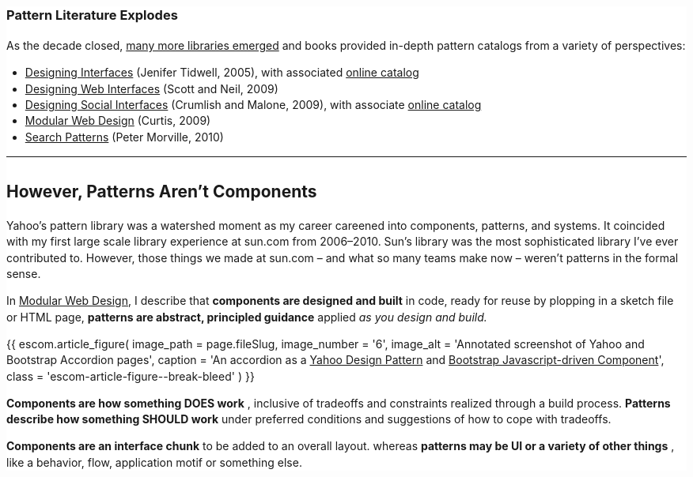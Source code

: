 

### Pattern Literature Explodes

As the decade closed, [many more libraries emerged](https://developer.yahoo.com/ypatterns/about/libraries.html) and books provided in-depth pattern catalogs from a variety of perspectives:

- [Designing Interfaces](https://www.amazon.com/Designing-Interfaces-Patterns-Effective-Interaction/dp/1449379702/ref=sr_1_1?s=books&ie=UTF8&qid=1483640085&sr=1-1&keywords=Designing+Interfaces) (Jenifer Tidwell, 2005), with associated [online catalog](http://designinginterfaces.com/patterns/)
- [Designing Web Interfaces](https://www.amazon.com/Designing-Web-Interfaces-Principles-Interactions/dp/0596516258/ref=sr_1_1?s=books&ie=UTF8&qid=1483640067&sr=1-1&keywords=Designing+Web+Interfaces) (Scott and Neil, 2009)
- [Designing Social Interfaces](https://www.amazon.com/Designing-Social-Interfaces-Principles-Experience/dp/0596154925) (Crumlish and Malone, 2009), with associate [online catalog](http://www.designingsocialinterfaces.com/patterns/Main_Page)
- [Modular Web Design](https://www.amazon.com/Modular-Web-Design-Components-Documentation/dp/0321601351) (Curtis, 2009)
- [Search Patterns](https://www.amazon.com/Search-Patterns-Discovery-Peter-Morville/dp/0596802277) (Peter Morville, 2010)

* * *

## However, Patterns Aren’t Components

Yahoo’s pattern library was a watershed moment as my career careened into components, patterns, and systems. It coincided with my first large scale library experience at sun.com from 2006–2010. Sun’s library was the most sophisticated library I’ve ever contributed to. However, those things we made at sun.com – and what so many teams make now – weren’t patterns in the formal sense.

In [Modular Web Design](https://www.amazon.com/Modular-Web-Design-Components-Documentation/dp/0321601351), I describe that **components are designed and built** in code, ready for reuse by plopping in a sketch file or HTML page, **patterns are abstract, principled guidance** applied _as you design and build._



  {{ escom.article_figure(
      image_path = page.fileSlug,
      image_number = '6',
      image_alt = 'Annotated screenshot of Yahoo and Bootstrap Accordion pages',
      caption = 'An accordion as a <a href="https://developer.yahoo.com/ypatterns/navigation/accordion.html" rel="nofollow noopener" target="_blank">Yahoo Design Pattern</a> and <a href="http://getbootstrap.com/javascript/#collapse-example-accordion" rel="nofollow noopener" target="_blank">Bootstrap Javascript-driven Component</a>',
      class = 'escom-article-figure--break-bleed'
  ) }}




**Components are how something DOES work** , inclusive of tradeoffs and constraints realized through a build process. **Patterns describe how something SHOULD work** under preferred conditions and suggestions of how to cope with tradeoffs.

**Components are an interface chunk** to be added to an overall layout. whereas **patterns may be UI or a variety of other things** , like a behavior, flow, application motif or something else.
